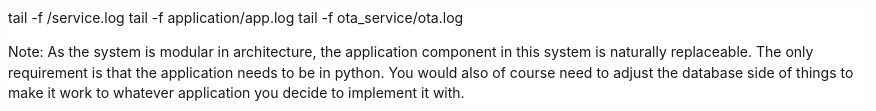 tail -f  /service.log
tail -f application/app.log
tail -f ota_service/ota.log



Note: As the system is modular in architecture, the application component in this system is naturally replaceable. The only requirement is that the application needs to be in python. You would also of course need to adjust the database side of things to make it work to whatever application you decide to implement it with.




